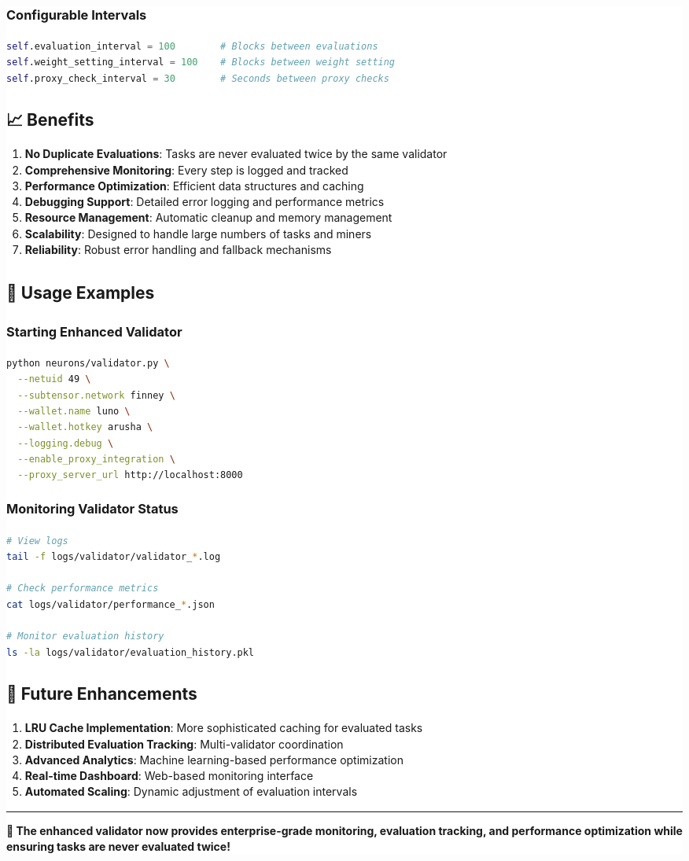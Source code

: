### **Configurable Intervals**
```python
self.evaluation_interval = 100        # Blocks between evaluations
self.weight_setting_interval = 100    # Blocks between weight setting
self.proxy_check_interval = 30        # Seconds between proxy checks
```

## 📈 Benefits

1. **No Duplicate Evaluations**: Tasks are never evaluated twice by the same validator
2. **Comprehensive Monitoring**: Every step is logged and tracked
3. **Performance Optimization**: Efficient data structures and caching
4. **Debugging Support**: Detailed error logging and performance metrics
5. **Resource Management**: Automatic cleanup and memory management
6. **Scalability**: Designed to handle large numbers of tasks and miners
7. **Reliability**: Robust error handling and fallback mechanisms

## 🎯 Usage Examples

### **Starting Enhanced Validator**
```bash
python neurons/validator.py \
  --netuid 49 \
  --subtensor.network finney \
  --wallet.name luno \
  --wallet.hotkey arusha \
  --logging.debug \
  --enable_proxy_integration \
  --proxy_server_url http://localhost:8000
```

### **Monitoring Validator Status**
```bash
# View logs
tail -f logs/validator/validator_*.log

# Check performance metrics
cat logs/validator/performance_*.json

# Monitor evaluation history
ls -la logs/validator/evaluation_history.pkl
```

## 🔮 Future Enhancements

1. **LRU Cache Implementation**: More sophisticated caching for evaluated tasks
2. **Distributed Evaluation Tracking**: Multi-validator coordination
3. **Advanced Analytics**: Machine learning-based performance optimization
4. **Real-time Dashboard**: Web-based monitoring interface
5. **Automated Scaling**: Dynamic adjustment of evaluation intervals

---

**🎉 The enhanced validator now provides enterprise-grade monitoring, evaluation tracking, and performance optimization while ensuring tasks are never evaluated twice!**
